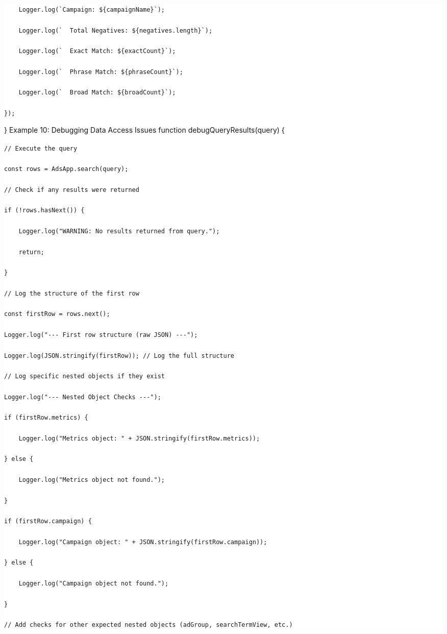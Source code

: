         

        Logger.log(`Campaign: ${campaignName}`);

        Logger.log(`  Total Negatives: ${negatives.length}`);

        Logger.log(`  Exact Match: ${exactCount}`);

        Logger.log(`  Phrase Match: ${phraseCount}`);

        Logger.log(`  Broad Match: ${broadCount}`);

    });

}
Example 10: Debugging Data Access Issues
function debugQueryResults(query) {

    // Execute the query

    const rows = AdsApp.search(query);

    // Check if any results were returned

    if (!rows.hasNext()) {

        Logger.log("WARNING: No results returned from query.");

        return;

    }

    // Log the structure of the first row

    const firstRow = rows.next();

    Logger.log("--- First row structure (raw JSON) ---");

    Logger.log(JSON.stringify(firstRow)); // Log the full structure

    // Log specific nested objects if they exist

    Logger.log("--- Nested Object Checks ---");

    if (firstRow.metrics) {

        Logger.log("Metrics object: " + JSON.stringify(firstRow.metrics));

    } else {

        Logger.log("Metrics object not found.");

    }

    if (firstRow.campaign) {

        Logger.log("Campaign object: " + JSON.stringify(firstRow.campaign));

    } else {

        Logger.log("Campaign object not found.");

    }

    // Add checks for other expected nested objects (adGroup, searchTermView, etc.)
